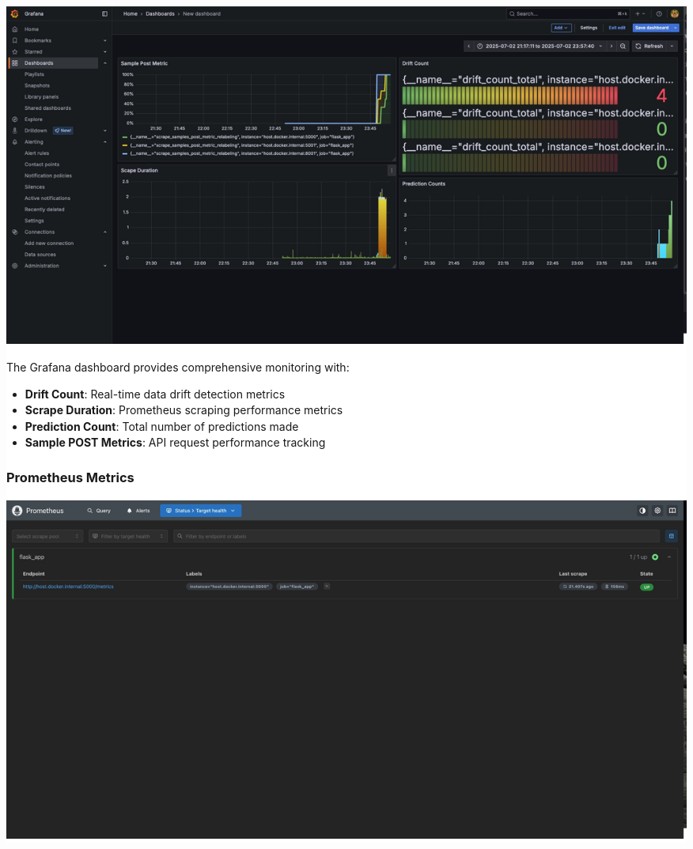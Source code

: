 ![Grafana Dashboard](Grafana%20Visual%20Board.jpg)

The Grafana dashboard provides comprehensive monitoring with:
- **Drift Count**: Real-time data drift detection metrics
- **Scrape Duration**: Prometheus scraping performance metrics
- **Prediction Count**: Total number of predictions made
- **Sample POST Metrics**: API request performance tracking

### Prometheus Metrics

![Prometheus Metrics](Promethues.jpg)
